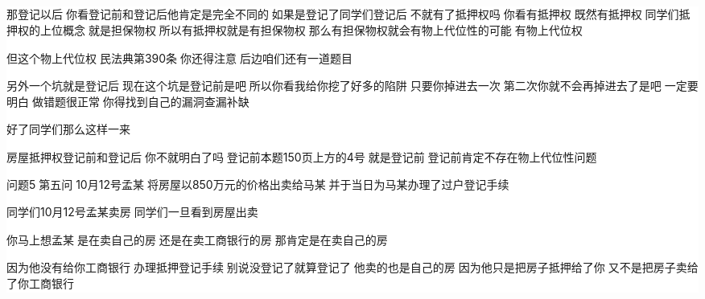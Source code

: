 那登记以后
你看登记前和登记后他肯定是完全不同的
如果是登记了同学们登记后
不就有了抵押权吗
你看有抵押权
既然有抵押权
同学们抵押权的上位概念
就是担保物权
所以有抵押权就是有担保物权
那么有担保物权就会有物上代位性的可能
有物上代位权

但这个物上代位权
民法典第390条
你还得注意
后边咱们还有一道题目

另外一个坑就是登记后
现在这个坑是登记前是吧
所以你看我给你挖了好多的陷阱
只要你掉进去一次
第二次你就不会再掉进去了是吧
一定要明白
做错题很正常
你得找到自己的漏洞查漏补缺

好了同学们那么这样一来

房屋抵押权登记前和登记后
你不就明白了吗
登记前本题150页上方的4号
就是登记前
登记前肯定不存在物上代位性问题


问题5
第五问
10月12号孟某
将房屋以850万元的价格出卖给马某
并于当日为马某办理了过户登记手续

同学们10月12号孟某卖房
同学们一旦看到房屋出卖

你马上想孟某
是在卖自己的房
还是在卖工商银行的房
那肯定是在卖自己的房

因为他没有给你工商银行
办理抵押登记手续
别说没登记了就算登记了
他卖的也是自己的房
因为他只是把房子抵押给了你
又不是把房子卖给了你工商银行
